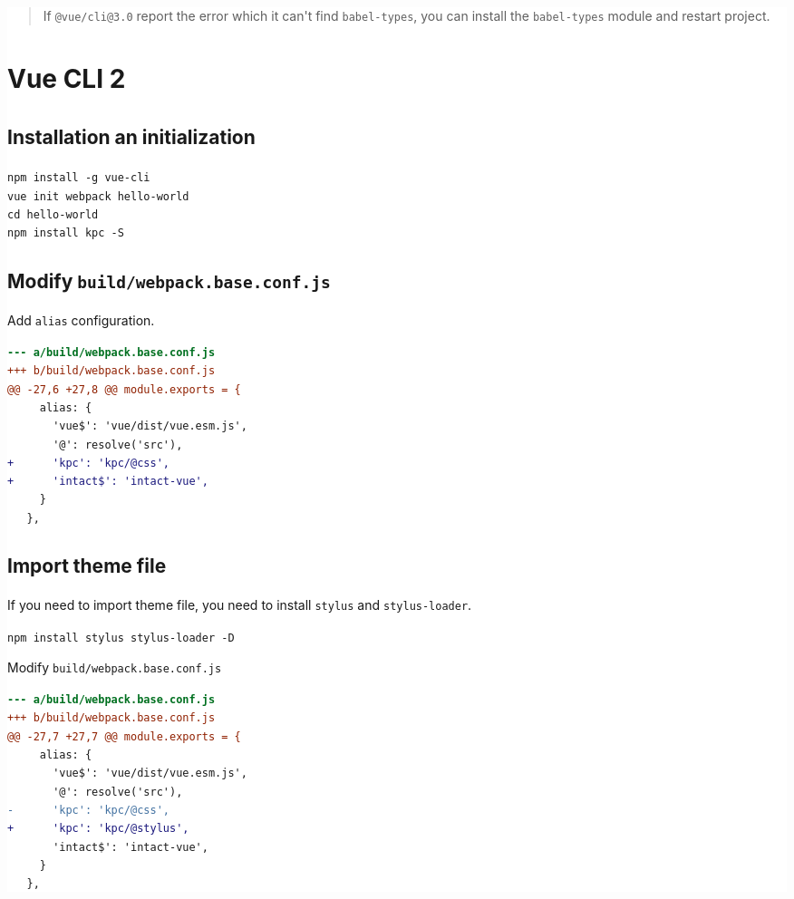 > If `@vue/cli@3.0` report the error which it can't find `babel-types`, you can install the 
> `babel-types` module and restart project.

# Vue CLI 2

## Installation an initialization

```shell
npm install -g vue-cli
vue init webpack hello-world
cd hello-world
npm install kpc -S
```

## Modify `build/webpack.base.conf.js`

Add `alias` configuration.

```diff
--- a/build/webpack.base.conf.js
+++ b/build/webpack.base.conf.js
@@ -27,6 +27,8 @@ module.exports = {
     alias: {
       'vue$': 'vue/dist/vue.esm.js',
       '@': resolve('src'),
+      'kpc': 'kpc/@css',
+      'intact$': 'intact-vue',
     }
   },
```

## Import theme file

If you need to import theme file, you need to install `stylus` and `stylus-loader`.

```shell
npm install stylus stylus-loader -D
```

Modify `build/webpack.base.conf.js`

```diff
--- a/build/webpack.base.conf.js
+++ b/build/webpack.base.conf.js
@@ -27,7 +27,7 @@ module.exports = {
     alias: {
       'vue$': 'vue/dist/vue.esm.js',
       '@': resolve('src'),
-      'kpc': 'kpc/@css',
+      'kpc': 'kpc/@stylus',
       'intact$': 'intact-vue',
     }
   },
```

